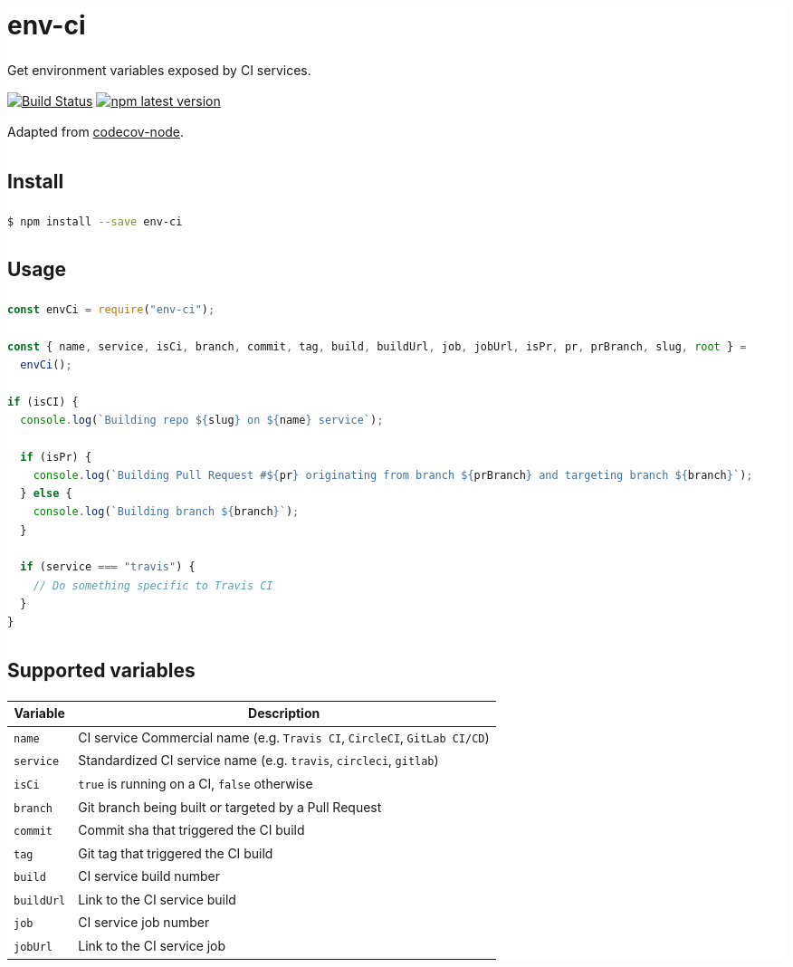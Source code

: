 # env-ci

Get environment variables exposed by CI services.

[![Build Status](https://github.com/semantic-release/env-ci/workflows/Test/badge.svg)](https://github.com/semantic-release/env-ci/actions?query=workflow%3ATest+branch%3Amaster)
[![npm latest version](https://img.shields.io/npm/v/env-ci/latest.svg)](https://www.npmjs.com/package/env-ci)

Adapted from [codecov-node](https://github.com/codecov/codecov-node/blob/master/lib/detect.js).

## Install

```bash
$ npm install --save env-ci
```

## Usage

```js
const envCi = require("env-ci");

const { name, service, isCi, branch, commit, tag, build, buildUrl, job, jobUrl, isPr, pr, prBranch, slug, root } =
  envCi();

if (isCI) {
  console.log(`Building repo ${slug} on ${name} service`);

  if (isPr) {
    console.log(`Building Pull Request #${pr} originating from branch ${prBranch} and targeting branch ${branch}`);
  } else {
    console.log(`Building branch ${branch}`);
  }

  if (service === "travis") {
    // Do something specific to Travis CI
  }
}
```

## Supported variables

| Variable   | Description                                                                                            |
| ---------- | ------------------------------------------------------------------------------------------------------ |
| `name`     | CI service Commercial name (e.g. `Travis CI`, `CircleCI`, `GitLab CI/CD`)                              |
| `service`  | Standardized CI service name (e.g. `travis`, `circleci`, `gitlab`)                                     |
| `isCi`     | `true` is running on a CI, `false` otherwise                                                           |
| `branch`   | Git branch being built or targeted by a Pull Request                                                   |
| `commit`   | Commit sha that triggered the CI build                                                                 |
| `tag`      | Git tag that triggered the CI build                                                                    |
| `build`    | CI service build number                                                                                |
| `buildUrl` | Link to the CI service build                                                                           |
| `job`      | CI service job number                                                                                  |
| `jobUrl`   | Link to the CI service job                                                                             |